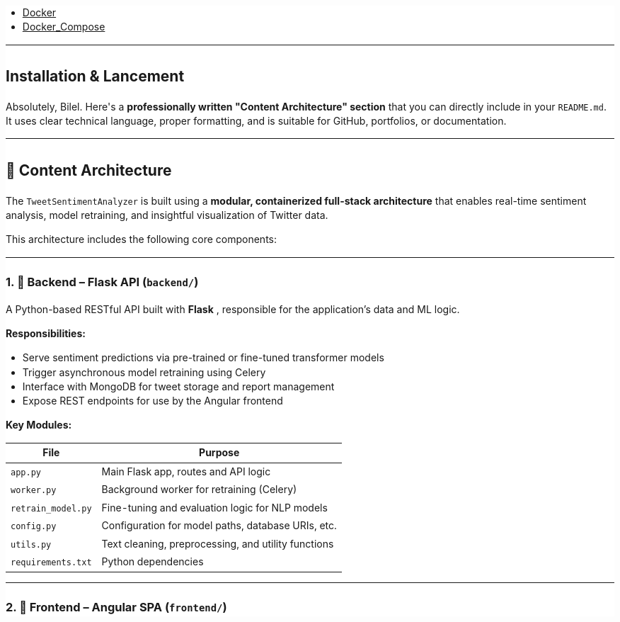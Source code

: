 - [Docker](https://docs.docker.com/get-docker/)
- [Docker_Compose
  ](https://docs.docker.com/compose/install/)

---

## Installation & Lancement

Absolutely, Bilel. Here's a **professionally written "Content Architecture" section** that you can directly include in your `README.md`. It uses clear technical language, proper formatting, and is suitable for GitHub, portfolios, or documentation.

---

## 🧱 Content Architecture

The `TweetSentimentAnalyzer` is built using a **modular, containerized full-stack architecture** that enables real-time sentiment analysis, model retraining, and insightful visualization of Twitter data.

This architecture includes the following core components:

---

### 1. 🔗 Backend – Flask API (`backend/`)

A Python-based RESTful API built with  **Flask** , responsible for the application’s data and ML logic.

**Responsibilities:**

* Serve sentiment predictions via pre-trained or fine-tuned transformer models
* Trigger asynchronous model retraining using Celery
* Interface with MongoDB for tweet storage and report management
* Expose REST endpoints for use by the Angular frontend

**Key Modules:**

| File                 | Purpose                                             |
| -------------------- | --------------------------------------------------- |
| `app.py`           | Main Flask app, routes and API logic                |
| `worker.py`        | Background worker for retraining (Celery)           |
| `retrain_model.py` | Fine-tuning and evaluation logic for NLP models     |
| `config.py`        | Configuration for model paths, database URIs, etc.  |
| `utils.py`         | Text cleaning, preprocessing, and utility functions |
| `requirements.txt` | Python dependencies                                 |

---

### 2. 🎨 Frontend – Angular SPA (`frontend/`)
